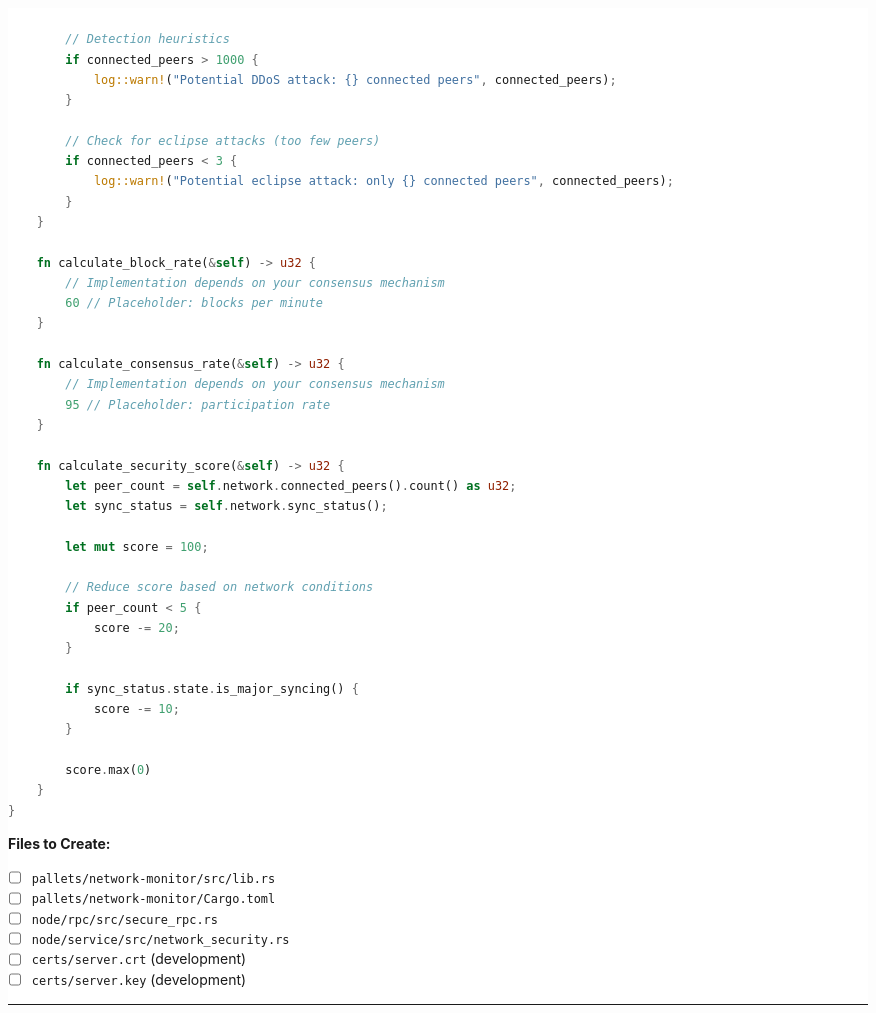 ```rust
        
        // Detection heuristics
        if connected_peers > 1000 {
            log::warn!("Potential DDoS attack: {} connected peers", connected_peers);
        }
        
        // Check for eclipse attacks (too few peers)
        if connected_peers < 3 {
            log::warn!("Potential eclipse attack: only {} connected peers", connected_peers);
        }
    }
    
    fn calculate_block_rate(&self) -> u32 {
        // Implementation depends on your consensus mechanism
        60 // Placeholder: blocks per minute
    }
    
    fn calculate_consensus_rate(&self) -> u32 {
        // Implementation depends on your consensus mechanism
        95 // Placeholder: participation rate
    }
    
    fn calculate_security_score(&self) -> u32 {
        let peer_count = self.network.connected_peers().count() as u32;
        let sync_status = self.network.sync_status();
        
        let mut score = 100;
        
        // Reduce score based on network conditions
        if peer_count < 5 {
            score -= 20;
        }
        
        if sync_status.state.is_major_syncing() {
            score -= 10;
        }
        
        score.max(0)
    }
}
```

**Files to Create:**
- [ ] `pallets/network-monitor/src/lib.rs`
- [ ] `pallets/network-monitor/Cargo.toml`
- [ ] `node/rpc/src/secure_rpc.rs`
- [ ] `node/service/src/network_security.rs`
- [ ] `certs/server.crt` (development)
- [ ] `certs/server.key` (development)

---
